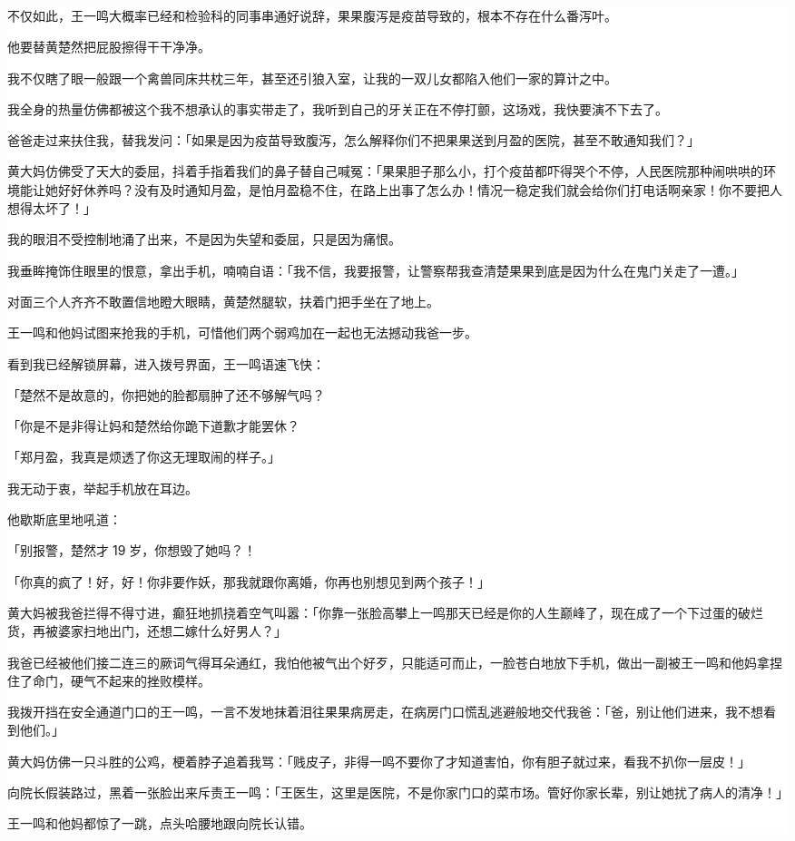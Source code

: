
不仅如此，王一鸣大概率已经和检验科的同事串通好说辞，果果腹泻是疫苗导致的，根本不存在什么番泻叶。


他要替黄楚然把屁股擦得干干净净。


我不仅瞎了眼一般跟一个禽兽同床共枕三年，甚至还引狼入室，让我的一双儿女都陷入他们一家的算计之中。


我全身的热量仿佛都被这个我不想承认的事实带走了，我听到自己的牙关正在不停打颤，这场戏，我快要演不下去了。


爸爸走过来扶住我，替我发问：「如果是因为疫苗导致腹泻，怎么解释你们不把果果送到月盈的医院，甚至不敢通知我们？」


黄大妈仿佛受了天大的委屈，抖着手指着我们的鼻子替自己喊冤：「果果胆子那么小，打个疫苗都吓得哭个不停，人民医院那种闹哄哄的环境能让她好好休养吗？没有及时通知月盈，是怕月盈稳不住，在路上出事了怎么办！情况一稳定我们就会给你们打电话啊亲家！你不要把人想得太坏了！」


我的眼泪不受控制地涌了出来，不是因为失望和委屈，只是因为痛恨。


我垂眸掩饰住眼里的恨意，拿出手机，喃喃自语：「我不信，我要报警，让警察帮我查清楚果果到底是因为什么在鬼门关走了一遭。」


对面三个人齐齐不敢置信地瞪大眼睛，黄楚然腿软，扶着门把手坐在了地上。


王一鸣和他妈试图来抢我的手机，可惜他们两个弱鸡加在一起也无法撼动我爸一步。


看到我已经解锁屏幕，进入拨号界面，王一鸣语速飞快：


「楚然不是故意的，你把她的脸都扇肿了还不够解气吗？


「你是不是非得让妈和楚然给你跪下道歉才能罢休？


「郑月盈，我真是烦透了你这无理取闹的样子。」


我无动于衷，举起手机放在耳边。


他歇斯底里地吼道：


「别报警，楚然才 19 岁，你想毁了她吗？！


「你真的疯了！好，好！你非要作妖，那我就跟你离婚，你再也别想见到两个孩子！」


黄大妈被我爸拦得不得寸进，癫狂地抓挠着空气叫嚣：「你靠一张脸高攀上一鸣那天已经是你的人生巅峰了，现在成了一个下过蛋的破烂货，再被婆家扫地出门，还想二嫁什么好男人？」


我爸已经被他们接二连三的厥词气得耳朵通红，我怕他被气出个好歹，只能适可而止，一脸苍白地放下手机，做出一副被王一鸣和他妈拿捏住了命门，硬气不起来的挫败模样。


我拨开挡在安全通道门口的王一鸣，一言不发地抹着泪往果果病房走，在病房门口慌乱逃避般地交代我爸：「爸，别让他们进来，我不想看到他们。」


黄大妈仿佛一只斗胜的公鸡，梗着脖子追着我骂：「贱皮子，非得一鸣不要你了才知道害怕，你有胆子就过来，看我不扒你一层皮！」


向院长假装路过，黑着一张脸出来斥责王一鸣：「王医生，这里是医院，不是你家门口的菜市场。管好你家长辈，别让她扰了病人的清净！」


王一鸣和他妈都惊了一跳，点头哈腰地跟向院长认错。
